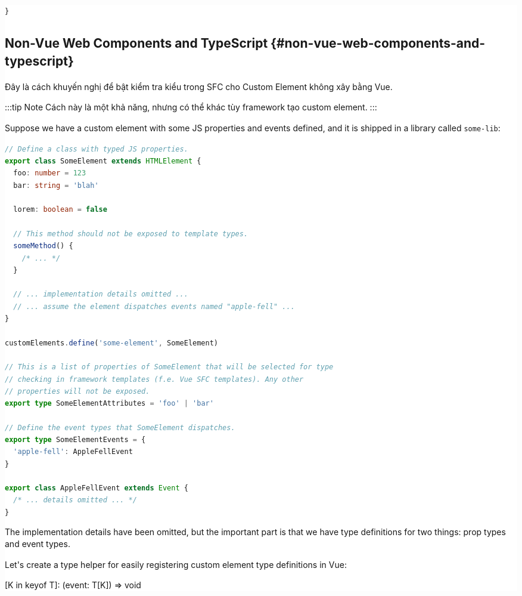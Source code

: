 ```typescript
}
```

## Non-Vue Web Components and TypeScript {#non-vue-web-components-and-typescript}

Đây là cách khuyến nghị để bật kiểm tra kiểu trong SFC cho Custom Element không xây bằng Vue.

:::tip Note
Cách này là một khả năng, nhưng có thể khác tùy framework tạo custom element.
:::

Suppose we have a custom element with some JS properties and events defined, and it is shipped in a library called `some-lib`:

```ts [some-lib/src/SomeElement.ts]
// Define a class with typed JS properties.
export class SomeElement extends HTMLElement {
  foo: number = 123
  bar: string = 'blah'

  lorem: boolean = false

  // This method should not be exposed to template types.
  someMethod() {
    /* ... */
  }

  // ... implementation details omitted ...
  // ... assume the element dispatches events named "apple-fell" ...
}

customElements.define('some-element', SomeElement)

// This is a list of properties of SomeElement that will be selected for type
// checking in framework templates (f.e. Vue SFC templates). Any other
// properties will not be exposed.
export type SomeElementAttributes = 'foo' | 'bar'

// Define the event types that SomeElement dispatches.
export type SomeElementEvents = {
  'apple-fell': AppleFellEvent
}

export class AppleFellEvent extends Event {
  /* ... details omitted ... */
}
```

The implementation details have been omitted, but the important part is that we have type definitions for two things: prop types and event types.

Let's create a type helper for easily registering custom element type definitions in Vue:


  [event: string]: Event
  [K in keyof T]: (event: T[K]) => void